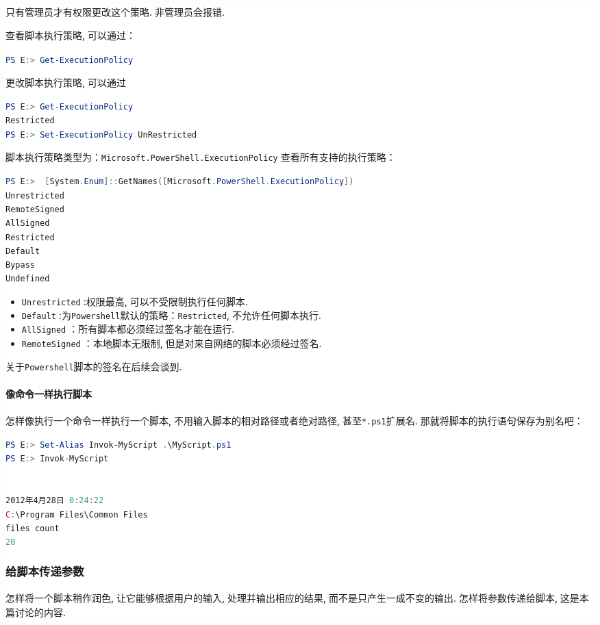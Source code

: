 只有管理员才有权限更改这个策略. 非管理员会报错. 

查看脚本执行策略, 可以通过：

```powershell
PS E:> Get-ExecutionPolicy
```

更改脚本执行策略, 可以通过

```powershell
PS E:> Get-ExecutionPolicy
Restricted
PS E:> Set-ExecutionPolicy UnRestricted
```

脚本执行策略类型为：`Microsoft.PowerShell.ExecutionPolicy`
查看所有支持的执行策略：

```powershell
PS E:>  [System.Enum]::GetNames([Microsoft.PowerShell.ExecutionPolicy])
Unrestricted
RemoteSigned
AllSigned
Restricted
Default
Bypass
Undefined
```

+ `Unrestricted` :权限最高, 可以不受限制执行任何脚本. 
+ `Default` :为`Powershell`默认的策略：`Restricted`, 不允许任何脚本执行. 
+ `AllSigned` ：所有脚本都必须经过签名才能在运行. 
+ `RemoteSigned` ：本地脚本无限制, 但是对来自网络的脚本必须经过签名. 

关于`Powershell`脚本的签名在后续会谈到. 

#### 像命令一样执行脚本

怎样像执行一个命令一样执行一个脚本, 不用输入脚本的相对路径或者绝对路径, 甚至`*.ps1`扩展名. 
那就将脚本的执行语句保存为别名吧：

```powershell
PS E:> Set-Alias Invok-MyScript .\MyScript.ps1
PS E:> Invok-MyScript


2012年4月28日 0:24:22
C:\Program Files\Common Files
files count
20
```

### 给脚本传递参数

怎样将一个脚本稍作润色, 让它能够根据用户的输入, 处理并输出相应的结果, 而不是只产生一成不变的输出. 
怎样将参数传递给脚本, 这是本篇讨论的内容. 
